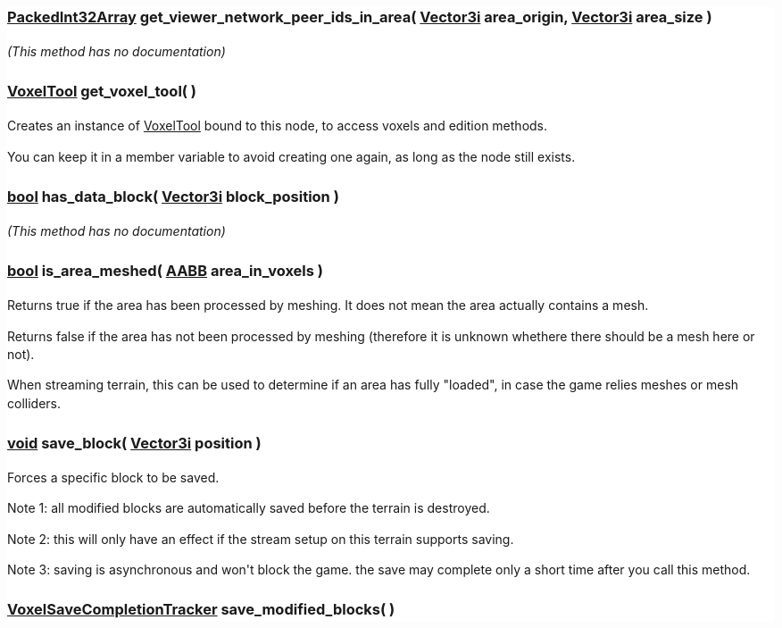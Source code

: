 ### [PackedInt32Array](https://docs.godotengine.org/en/stable/classes/class_packedint32array.html)<span id="i_get_viewer_network_peer_ids_in_area"></span> **get_viewer_network_peer_ids_in_area**( [Vector3i](https://docs.godotengine.org/en/stable/classes/class_vector3i.html) area_origin, [Vector3i](https://docs.godotengine.org/en/stable/classes/class_vector3i.html) area_size )

*(This method has no documentation)*

### [VoxelTool](VoxelTool.md)<span id="i_get_voxel_tool"></span> **get_voxel_tool**( )

Creates an instance of [VoxelTool](VoxelTool.md) bound to this node, to access voxels and edition methods.

You can keep it in a member variable to avoid creating one again, as long as the node still exists.

### [bool](https://docs.godotengine.org/en/stable/classes/class_bool.html)<span id="i_has_data_block"></span> **has_data_block**( [Vector3i](https://docs.godotengine.org/en/stable/classes/class_vector3i.html) block_position )

*(This method has no documentation)*

### [bool](https://docs.godotengine.org/en/stable/classes/class_bool.html)<span id="i_is_area_meshed"></span> **is_area_meshed**( [AABB](https://docs.godotengine.org/en/stable/classes/class_aabb.html) area_in_voxels )

Returns true if the area has been processed by meshing. It does not mean the area actually contains a mesh.

Returns false if the area has not been processed by meshing (therefore it is unknown whethere there should be a mesh here or not).

When streaming terrain, this can be used to determine if an area has fully "loaded", in case the game relies meshes or mesh colliders.

### [void](#)<span id="i_save_block"></span> **save_block**( [Vector3i](https://docs.godotengine.org/en/stable/classes/class_vector3i.html) position )

Forces a specific block to be saved.

Note 1: all modified blocks are automatically saved before the terrain is destroyed.

Note 2: this will only have an effect if the stream setup on this terrain supports saving.

Note 3: saving is asynchronous and won't block the game. the save may complete only a short time after you call this method.

### [VoxelSaveCompletionTracker](VoxelSaveCompletionTracker.md)<span id="i_save_modified_blocks"></span> **save_modified_blocks**( )
